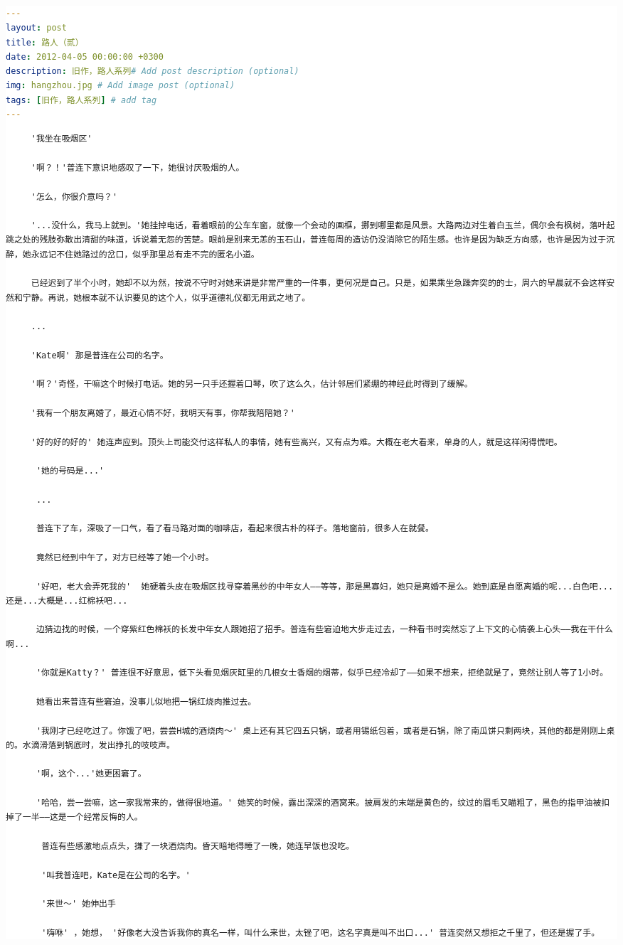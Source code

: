 ```yaml
---
layout: post
title: 路人（贰）
date: 2012-04-05 00:00:00 +0300
description: 旧作，路人系列# Add post description (optional)
img: hangzhou.jpg # Add image post (optional)
tags: [旧作，路人系列] # add tag
---
```

         '我坐在吸烟区'

         '啊？！'普连下意识地感叹了一下，她很讨厌吸烟的人。

         '怎么，你很介意吗？'

         '...没什么，我马上就到。'她挂掉电话，看着眼前的公车车窗，就像一个会动的画框，挪到哪里都是风景。大路两边对生着白玉兰，偶尔会有枫树，落叶起跳之处的残肢弥散出清甜的味道，诉说着无怨的苦楚。眼前是别来无恙的玉石山，普连每周的造访仍没消除它的陌生感。也许是因为缺乏方向感，也许是因为过于沉醉，她永远记不住她路过的岔口，似乎那里总有走不完的匿名小道。

         已经迟到了半个小时，她却不以为然，按说不守时对她来讲是非常严重的一件事，更何况是自己。只是，如果乘坐急躁奔突的的士，周六的早晨就不会这样安然和宁静。再说，她根本就不认识要见的这个人，似乎道德礼仪都无用武之地了。

         ...

         'Kate啊' 那是普连在公司的名字。

         '啊？'奇怪，干嘛这个时候打电话。她的另一只手还握着口琴，吹了这么久，估计邻居们紧绷的神经此时得到了缓解。

         '我有一个朋友离婚了，最近心情不好，我明天有事，你帮我陪陪她？'

         '好的好的好的' 她连声应到。顶头上司能交付这样私人的事情，她有些高兴，又有点为难。大概在老大看来，单身的人，就是这样闲得慌吧。

          '她的号码是...'

          ...

          普连下了车，深吸了一口气，看了看马路对面的咖啡店，看起来很古朴的样子。落地窗前，很多人在就餐。

          竟然已经到中午了，对方已经等了她一个小时。

          '好吧，老大会弄死我的'  她硬着头皮在吸烟区找寻穿着黑纱的中年女人——等等，那是黑寡妇，她只是离婚不是么。她到底是自愿离婚的呢...白色吧...还是...大概是...红棉袄吧...

          边猜边找的时候，一个穿紫红色棉袄的长发中年女人跟她招了招手。普连有些窘迫地大步走过去，一种看书时突然忘了上下文的心情袭上心头——我在干什么啊...

          '你就是Katty？' 普连很不好意思，低下头看见烟灰缸里的几根女士香烟的烟蒂，似乎已经冷却了——如果不想来，拒绝就是了，竟然让别人等了1小时。

          她看出来普连有些窘迫，没事儿似地把一锅红烧肉推过去。

          '我刚才已经吃过了。你饿了吧，尝尝H城的酒烧肉～' 桌上还有其它四五只锅，或者用锡纸包着，或者是石锅，除了南瓜饼只剩两块，其他的都是刚刚上桌的。水滴滑落到锅底时，发出挣扎的吱吱声。

          '啊，这个...'她更困窘了。

          '哈哈，尝一尝嘛，这一家我常来的，做得很地道。' 她笑的时候，露出深深的酒窝来。披肩发的末端是黄色的，纹过的眉毛又瞄粗了，黑色的指甲油被扣掉了一半——这是一个经常反悔的人。

           普连有些感激地点点头，搛了一块酒烧肉。昏天暗地得睡了一晚，她连早饭也没吃。

           '叫我普连吧，Kate是在公司的名字。' 

           '来世～' 她伸出手

           '嗨咻' ，她想， '好像老大没告诉我你的真名一样，叫什么来世，太锉了吧，这名字真是叫不出口...' 普连突然又想拒之千里了，但还是握了手。
